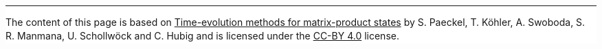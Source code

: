````
````

---

The content of this page is based on [Time-evolution methods for matrix-product states](https://www.sciencedirect.com/science/article/pii/S0003491619302532?via%3Dihub) by S. Paeckel, T. Köhler, A. Swoboda, S. R. Manmana, U. Schollwöck and C. Hubig and is licensed under the [CC-BY 4.0](https://creativecommons.org/licenses/by/4.0/) license.
